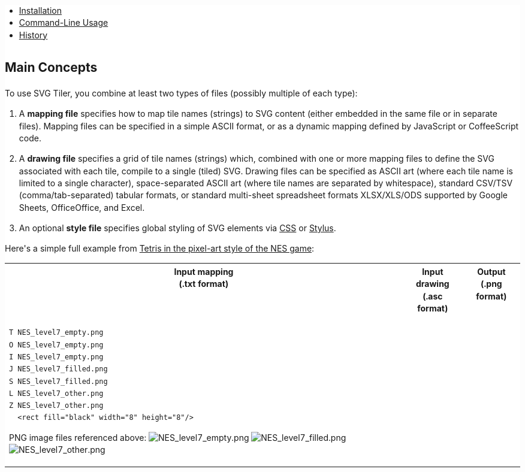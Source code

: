 - [Installation](#installation)
- [Command-Line Usage](#command-line-usage)
- [History](#history)

## Main Concepts

To use SVG Tiler, you combine at least two types of files
(possibly multiple of each type):

1. A **mapping file** specifies how to map tile names (strings) to
   SVG content (either embedded in the same file or in separate files).
   Mapping files can be specified in a simple ASCII format, or
   as a dynamic mapping defined by JavaScript or CoffeeScript code.

2. A **drawing file** specifies a grid of tile names (strings) which,
   combined with one or more mapping files to define the SVG associated
   with each tile, compile to a single (tiled) SVG.
   Drawing files can be specified as
   ASCII art (where each tile name is limited to a single character),
   space-separated ASCII art (where tile names are separated by whitespace),
   standard CSV/TSV (comma/tab-separated) tabular formats, or
   standard multi-sheet spreadsheet formats XLSX/XLS/ODS
   supported by Google Sheets, OfficeOffice, and Excel.

3. An optional **style file** specifies global styling of SVG elements via
   [CSS](https://developer.mozilla.org/en-US/docs/Web/SVG/Tutorial/SVG_and_CSS)
   or [Stylus](https://stylus-lang.com/).

Here's a simple full example from
[Tetris in the pixel-art style of the NES game](examples/tetris):

<table>
<tr>
<th>Input mapping
<br>(.txt format)
<th>Input drawing
<br>(.asc format)
<th>Output
<br>(.png format)
<tr>
<td>

```
T NES_level7_empty.png
O NES_level7_empty.png
I NES_level7_empty.png
J NES_level7_filled.png
S NES_level7_filled.png
L NES_level7_other.png
Z NES_level7_other.png
  <rect fill="black" width="8" height="8"/>
```

PNG image files referenced above:
<img width=16 alt="NES_level7_empty.png" src="examples/tetris/NES_level7_empty.png">
<img width=16 alt="NES_level7_filled.png" src="examples/tetris/NES_level7_filled.png">
<img width=16 alt="NES_level7_other.png" src="examples/tetris/NES_level7_other.png">
